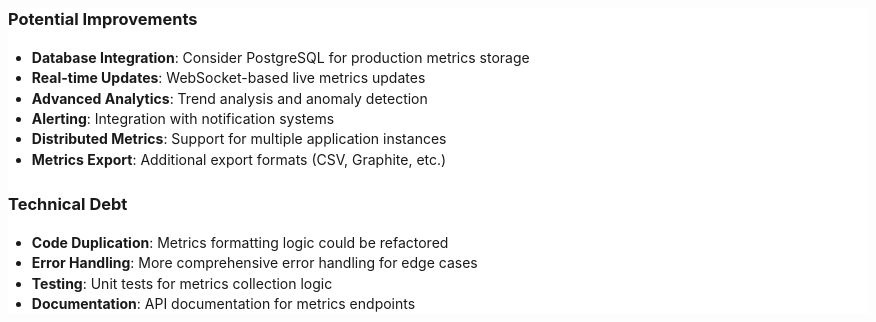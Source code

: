 ### Potential Improvements
- **Database Integration**: Consider PostgreSQL for production metrics storage
- **Real-time Updates**: WebSocket-based live metrics updates
- **Advanced Analytics**: Trend analysis and anomaly detection
- **Alerting**: Integration with notification systems
- **Distributed Metrics**: Support for multiple application instances
- **Metrics Export**: Additional export formats (CSV, Graphite, etc.)

### Technical Debt
- **Code Duplication**: Metrics formatting logic could be refactored
- **Error Handling**: More comprehensive error handling for edge cases
- **Testing**: Unit tests for metrics collection logic
- **Documentation**: API documentation for metrics endpoints
